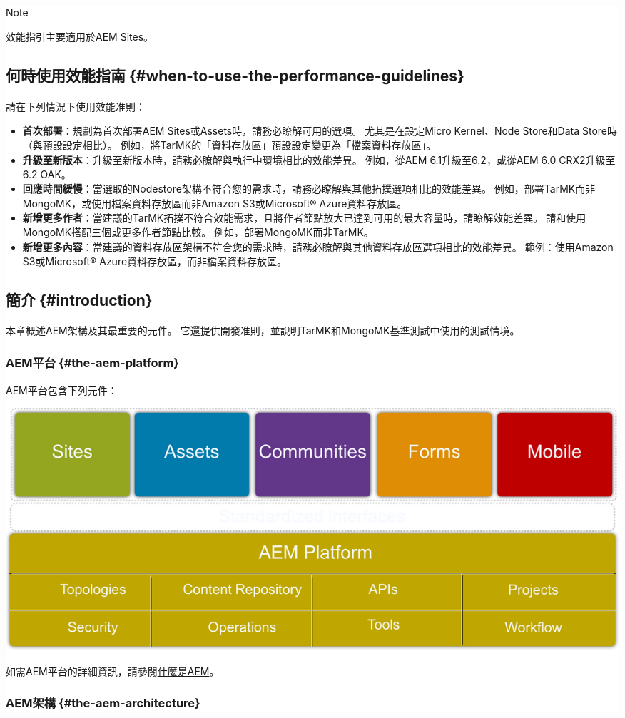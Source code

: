  </tbody>
</table>

>[!NOTE]
>
>效能指引主要適用於AEM Sites。

## 何時使用效能指南 {#when-to-use-the-performance-guidelines}

請在下列情況下使用效能准則：

* **首次部署**：規劃為首次部署AEM Sites或Assets時，請務必瞭解可用的選項。 尤其是在設定Micro Kernel、Node Store和Data Store時（與預設設定相比）。 例如，將TarMK的「資料存放區」預設設定變更為「檔案資料存放區」。
* **升級至新版本**：升級至新版本時，請務必瞭解與執行中環境相比的效能差異。 例如，從AEM 6.1升級至6.2，或從AEM 6.0 CRX2升級至6.2 OAK。
* **回應時間緩慢**：當選取的Nodestore架構不符合您的需求時，請務必瞭解與其他拓撲選項相比的效能差異。 例如，部署TarMK而非MongoMK，或使用檔案資料存放區而非Amazon S3或Microsoft® Azure資料存放區。
* **新增更多作者**：當建議的TarMK拓撲不符合效能需求，且將作者節點放大已達到可用的最大容量時，請瞭解效能差異。 請和使用MongoMK搭配三個或更多作者節點比較。 例如，部署MongoMK而非TarMK。
* **新增更多內容**：當建議的資料存放區架構不符合您的需求時，請務必瞭解與其他資料存放區選項相比的效能差異。 範例：使用Amazon S3或Microsoft® Azure資料存放區，而非檔案資料存放區。

## 簡介 {#introduction}

本章概述AEM架構及其最重要的元件。 它還提供開發准則，並說明TarMK和MongoMK基準測試中使用的測試情境。

### AEM平台 {#the-aem-platform}

AEM平台包含下列元件：

![chlimage_1](assets/chlimage_1a.png)

如需AEM平台的詳細資訊，請參閱[什麼是AEM](/help/sites-deploying/deploy.md#what-is-aem)。

### AEM架構 {#the-aem-architecture}
